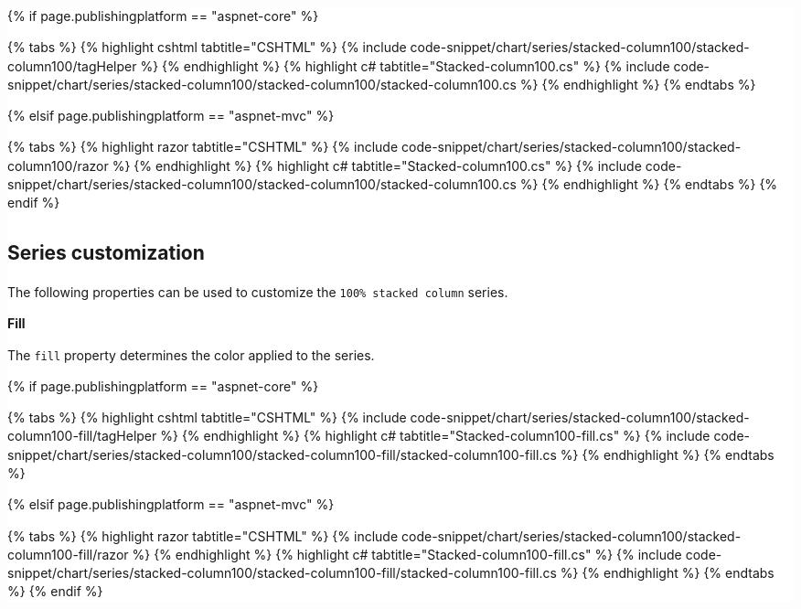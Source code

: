 {% if page.publishingplatform == "aspnet-core" %}

{% tabs %}
{% highlight cshtml tabtitle="CSHTML" %}
{% include code-snippet/chart/series/stacked-column100/stacked-column100/tagHelper %}
{% endhighlight %}
{% highlight c# tabtitle="Stacked-column100.cs" %}
{% include code-snippet/chart/series/stacked-column100/stacked-column100/stacked-column100.cs %}
{% endhighlight %}
{% endtabs %}

{% elsif page.publishingplatform == "aspnet-mvc" %}

{% tabs %}
{% highlight razor tabtitle="CSHTML" %}
{% include code-snippet/chart/series/stacked-column100/stacked-column100/razor %}
{% endhighlight %}
{% highlight c# tabtitle="Stacked-column100.cs" %}
{% include code-snippet/chart/series/stacked-column100/stacked-column100/stacked-column100.cs %}
{% endhighlight %}
{% endtabs %}
{% endif %}

## Series customization

The following properties can be used to customize the `100% stacked column` series.

**Fill**

The `fill` property determines the color applied to the series.

{% if page.publishingplatform == "aspnet-core" %}

{% tabs %}
{% highlight cshtml tabtitle="CSHTML" %}
{% include code-snippet/chart/series/stacked-column100/stacked-column100-fill/tagHelper %}
{% endhighlight %}
{% highlight c# tabtitle="Stacked-column100-fill.cs" %}
{% include code-snippet/chart/series/stacked-column100/stacked-column100-fill/stacked-column100-fill.cs %}
{% endhighlight %}
{% endtabs %}

{% elsif page.publishingplatform == "aspnet-mvc" %}

{% tabs %}
{% highlight razor tabtitle="CSHTML" %}
{% include code-snippet/chart/series/stacked-column100/stacked-column100-fill/razor %}
{% endhighlight %}
{% highlight c# tabtitle="Stacked-column100-fill.cs" %}
{% include code-snippet/chart/series/stacked-column100/stacked-column100-fill/stacked-column100-fill.cs %}
{% endhighlight %}
{% endtabs %}
{% endif %}
